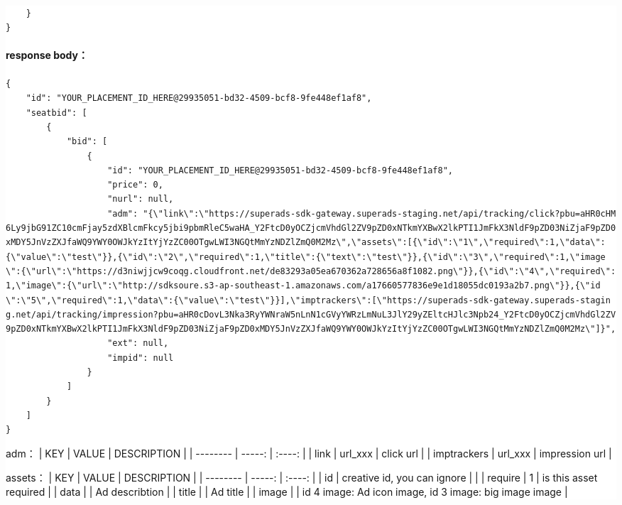 ```
    }
}
```

#### response body：
```
{
    "id": "YOUR_PLACEMENT_ID_HERE@29935051-bd32-4509-bcf8-9fe448ef1af8",
    "seatbid": [
        {
            "bid": [
                {
                    "id": "YOUR_PLACEMENT_ID_HERE@29935051-bd32-4509-bcf8-9fe448ef1af8",
                    "price": 0,
                    "nurl": null,
                    "adm": "{\"link\":\"https://superads-sdk-gateway.superads-staging.net/api/tracking/click?pbu=aHR0cHM6Ly9jbG91ZC10cmFjay5zdXBlcmFkcy5jbi9pbmRleC5waHA_Y2FtcD0yOCZjcmVhdGl2ZV9pZD0xNTkmYXBwX2lkPTI1JmFkX3NldF9pZD03NiZjaF9pZD0xMDY5JnVzZXJfaWQ9YWY0OWJkYzItYjYzZC00OTgwLWI3NGQtMmYzNDZlZmQ0M2Mz\",\"assets\":[{\"id\":\"1\",\"required\":1,\"data\":{\"value\":\"test\"}},{\"id\":\"2\",\"required\":1,\"title\":{\"text\":\"test\"}},{\"id\":\"3\",\"required\":1,\"image\":{\"url\":\"https://d3niwjjcw9coqg.cloudfront.net/de83293a05ea670362a728656a8f1082.png\"}},{\"id\":\"4\",\"required\":1,\"image\":{\"url\":\"http://sdksoure.s3-ap-southeast-1.amazonaws.com/a17660577836e9e1d18055dc0193a2b7.png\"}},{\"id\":\"5\",\"required\":1,\"data\":{\"value\":\"test\"}}],\"imptrackers\":[\"https://superads-sdk-gateway.superads-staging.net/api/tracking/impression?pbu=aHR0cDovL3Nka3RyYWNraW5nLnN1cGVyYWRzLmNuL3JlY29yZEltcHJlc3Npb24_Y2FtcD0yOCZjcmVhdGl2ZV9pZD0xNTkmYXBwX2lkPTI1JmFkX3NldF9pZD03NiZjaF9pZD0xMDY5JnVzZXJfaWQ9YWY0OWJkYzItYjYzZC00OTgwLWI3NGQtMmYzNDZlZmQ0M2Mz\"]}",
                    "ext": null,
                    "impid": null
                }
            ]
        }
    ]
}
```
adm：
| KEY        | VALUE   |  DESCRIPTION  |
| --------   | -----:  | :----:  |
| link     | url_xxx | click url       |
| imptrackers     | url_xxx | impression url       |

assets：
| KEY        | VALUE   |  DESCRIPTION  |
| --------   | -----:  | :----:  |
| id     | creative id, you can ignore |       |
| require     | 1 | is this asset required       |
| data     |  | Ad describtion       |
| title     |  | Ad title      |
| image     |  | id 4 image: Ad icon image, id 3 image: big image image       |
